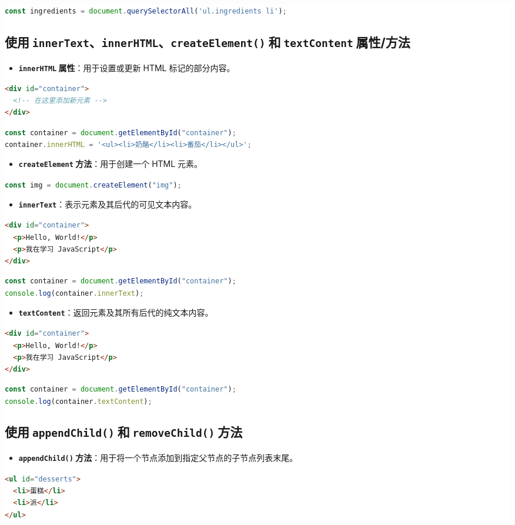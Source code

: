 ```js
const ingredients = document.querySelectorAll('ul.ingredients li');
```

## 使用 `innerText`、`innerHTML`、`createElement()` 和 `textContent` 属性/方法

- **`innerHTML` 属性**：用于设置或更新 HTML 标记的部分内容。

```html
<div id="container">
  <!-- 在这里添加新元素 -->
</div>
```

```js
const container = document.getElementById("container");
container.innerHTML = '<ul><li>奶酪</li><li>番茄</li></ul>';
```

- **`createElement` 方法**：用于创建一个 HTML 元素。

```js
const img = document.createElement("img");
```

- **`innerText`**：表示元素及其后代的可见文本内容。

```html
<div id="container">
  <p>Hello, World!</p>
  <p>我在学习 JavaScript</p>
</div>
```

```js
const container = document.getElementById("container");
console.log(container.innerText);
```

- **`textContent`**：返回元素及其所有后代的纯文本内容。

```html
<div id="container">
  <p>Hello, World!</p>
  <p>我在学习 JavaScript</p>
</div>
```

```js
const container = document.getElementById("container");
console.log(container.textContent);
```

## 使用 `appendChild()` 和 `removeChild()` 方法

- **`appendChild()` 方法**：用于将一个节点添加到指定父节点的子节点列表末尾。

```html
<ul id="desserts">
  <li>蛋糕</li>
  <li>派</li>
</ul>
```
